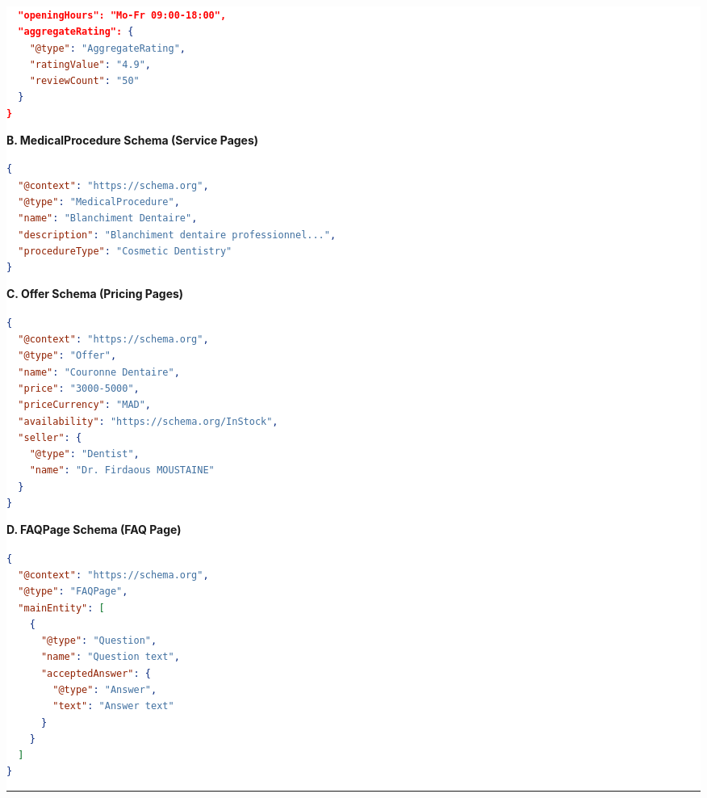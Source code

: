```json
  "openingHours": "Mo-Fr 09:00-18:00",
  "aggregateRating": {
    "@type": "AggregateRating",
    "ratingValue": "4.9",
    "reviewCount": "50"
  }
}
```

**B. MedicalProcedure Schema (Service Pages)**
```json
{
  "@context": "https://schema.org",
  "@type": "MedicalProcedure",
  "name": "Blanchiment Dentaire",
  "description": "Blanchiment dentaire professionnel...",
  "procedureType": "Cosmetic Dentistry"
}
```

**C. Offer Schema (Pricing Pages)**
```json
{
  "@context": "https://schema.org",
  "@type": "Offer",
  "name": "Couronne Dentaire",
  "price": "3000-5000",
  "priceCurrency": "MAD",
  "availability": "https://schema.org/InStock",
  "seller": {
    "@type": "Dentist",
    "name": "Dr. Firdaous MOUSTAINE"
  }
}
```

**D. FAQPage Schema (FAQ Page)**
```json
{
  "@context": "https://schema.org",
  "@type": "FAQPage",
  "mainEntity": [
    {
      "@type": "Question",
      "name": "Question text",
      "acceptedAnswer": {
        "@type": "Answer",
        "text": "Answer text"
      }
    }
  ]
}
```

---